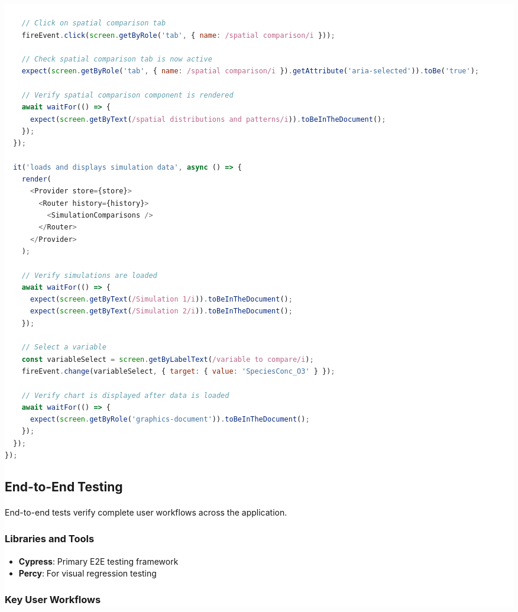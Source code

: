 ```javascript
    
    // Click on spatial comparison tab
    fireEvent.click(screen.getByRole('tab', { name: /spatial comparison/i }));
    
    // Check spatial comparison tab is now active
    expect(screen.getByRole('tab', { name: /spatial comparison/i }).getAttribute('aria-selected')).toBe('true');
    
    // Verify spatial comparison component is rendered
    await waitFor(() => {
      expect(screen.getByText(/spatial distributions and patterns/i)).toBeInTheDocument();
    });
  });

  it('loads and displays simulation data', async () => {
    render(
      <Provider store={store}>
        <Router history={history}>
          <SimulationComparisons />
        </Router>
      </Provider>
    );
    
    // Verify simulations are loaded
    await waitFor(() => {
      expect(screen.getByText(/Simulation 1/i)).toBeInTheDocument();
      expect(screen.getByText(/Simulation 2/i)).toBeInTheDocument();
    });
    
    // Select a variable
    const variableSelect = screen.getByLabelText(/variable to compare/i);
    fireEvent.change(variableSelect, { target: { value: 'SpeciesConc_O3' } });
    
    // Verify chart is displayed after data is loaded
    await waitFor(() => {
      expect(screen.getByRole('graphics-document')).toBeInTheDocument();
    });
  });
});
```

## End-to-End Testing

End-to-end tests verify complete user workflows across the application.

### Libraries and Tools

- **Cypress**: Primary E2E testing framework
- **Percy**: For visual regression testing

### Key User Workflows
